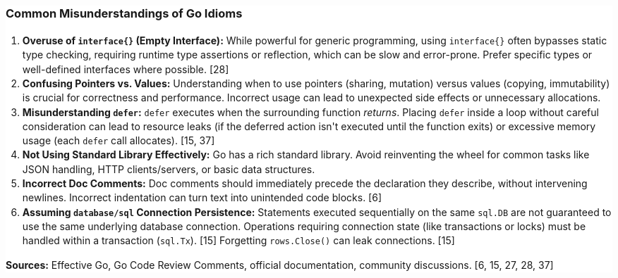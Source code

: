### Common Misunderstandings of Go Idioms

1.  **Overuse of `interface{}` (Empty Interface):** While powerful for generic programming, using `interface{}` often bypasses static type checking, requiring runtime type assertions or reflection, which can be slow and error-prone. Prefer specific types or well-defined interfaces where possible. [28]
2.  **Confusing Pointers vs. Values:** Understanding when to use pointers (sharing, mutation) versus values (copying, immutability) is crucial for correctness and performance. Incorrect usage can lead to unexpected side effects or unnecessary allocations.
3.  **Misunderstanding `defer`:** `defer` executes when the surrounding function *returns*. Placing `defer` inside a loop without careful consideration can lead to resource leaks (if the deferred action isn't executed until the function exits) or excessive memory usage (each `defer` call allocates). [15, 37]
4.  **Not Using Standard Library Effectively:** Go has a rich standard library. Avoid reinventing the wheel for common tasks like JSON handling, HTTP clients/servers, or basic data structures.
5.  **Incorrect Doc Comments:** Doc comments should immediately precede the declaration they describe, without intervening newlines. Incorrect indentation can turn text into unintended code blocks. [6]
6.  **Assuming `database/sql` Connection Persistence:** Statements executed sequentially on the same `sql.DB` are not guaranteed to use the same underlying database connection. Operations requiring connection state (like transactions or locks) must be handled within a transaction (`sql.Tx`). [15] Forgetting `rows.Close()` can leak connections. [15]

**Sources:** Effective Go, Go Code Review Comments, official documentation, community discussions. [6, 15, 27, 28, 37]
